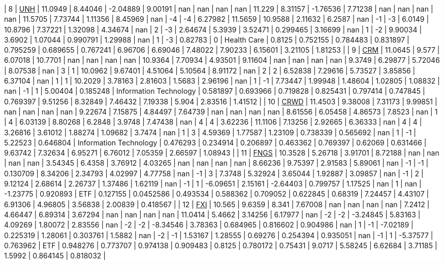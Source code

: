|   8 | [UNH](https://finance.yahoo.com/quote/UNH/financials)     |  11.0949    |   8.44046     | -2.04889    |   9.00191   |          nan |         nan |         nan |         nan |  11.229     |   8.31157   | -1.76536   |   7.71238   |          nan |         nan |         nan |         nan |  11.5705    |  7.73744    |  1.11356   |    8.45969  |          nan |          -4 |          -4 |    6.27982  |  11.5659    |  10.9588    |  2.11632   |   6.2587    |          nan |          -1 |          -3 |   6.0149     |  10.8796    |   7.37221   |  1.32098    |   4.34674   |          nan |           2 |          -3 |   2.64674   |  5.3939    |  3.52471     |  0.299465   |  3.16699     |         nan |          1 |         -2 |   9.90034    |  3.6902     |  1.07044    |  0.990791   |  1.29988    |         nan |          1 |         -3 |   0.82783   | 0          | Health Care            | 0.8125    | 0.752155  | 0.784483  | 0.831897  | 0.795259  | 0.689655  | 0.767241  |   6.96706    |  6.69046    |  7.48022   |  7.90233   |  6.15601    |  3.21105   |  1.81253   |
|   9 | [CRM](https://finance.yahoo.com/quote/CRM/financials)     |  11.0645    |   9.577       |  6.07018    |  10.7701    |          nan |         nan |         nan |         nan |  10.9364    |   7.70934   |  4.93501   |   9.11604   |          nan |         nan |         nan |         nan |   9.3749    |  6.29877    |  5.72046   |    8.07538  |          nan |           3 |           1 |   10.0962   |   9.67401   |   4.51064   |  5.10564   |   8.91172   |          nan |           2 |           2 |   6.52838    |   7.29616   |   5.73527   |  3.85856    |   6.37104   |          nan |           1 |           1 |  10.2029    |  3.78163   |  2.81603     |  1.5683     |  2.96196     |         nan |          1 |         -1 |   7.73447    |  1.99948    |  1.48604    |  1.02805    |  1.08832    |         nan |         -1 |          1 |   5.00404   | 0.185248   | Information Technology | 0.581897  | 0.693966  | 0.719828  | 0.825431  | 0.797414  | 0.747845  | 0.769397  |   9.51256    |  8.32849    |  7.46432   |  7.19338   |  5.904      |  2.83516   |  1.41512   |
|  10 | [CRWD](https://finance.yahoo.com/quote/CRWD/financials)   |  11.4503    |   9.38008     |  7.31173    |   9.99851   |          nan |         nan |         nan |         nan |   9.22674   |   7.15875   |  4.84497   |   7.64739   |          nan |         nan |         nan |         nan |   8.61556   |  6.05458    |  4.86573   |    7.8523   |          nan |           1 |           4 |    6.03139  |   8.80268   |   6.2848    |  3.9748    |   7.47438   |          nan |           4 |           4 |   3.62236    |  11.1106    |   7.13256   |  2.92665    |   6.36333   |          nan |           4 |           4 |   3.26816   |  3.61012   |  1.88274     |  1.09682    |  3.7474      |         nan |          1 |          3 |   4.59369    |  1.77587    |  1.23109    |  0.738339   |  0.565692   |         nan |          1 |         -1 |   5.22523   | 0.646804   | Information Technology | 0.476293  | 0.234914  | 0.206897  | 0.463362  | 0.769397  | 0.62069   | 0.631466  |   9.63742    |  7.32634    |  6.95271   |  6.76012   |  7.05359    |  2.66597   |  1.08943   |
|  11 | [FNGS](https://finance.yahoo.com/quote/FNGS/financials)   |  10.3528    |   5.26718     |  3.91701    |   8.72188   |          nan |         nan |         nan |         nan |   3.54345   |   6.4358    |  3.76912   |   4.03265   |          nan |         nan |         nan |         nan |   8.66236   |  9.75397    |  2.91583   |    5.89061  |          nan |          -1 |          -1 |    0.130709 |   8.34206   |   2.34793   |  4.02997   |   4.77758   |          nan |          -1 |           3 |   7.3748     |   5.32924   |   3.65044   |  1.92887    |   3.09857   |          nan |          -1 |           2 |   9.12124   |  2.68614   |  2.26737     |  1.37486    |  1.62119     |         nan |         -1 |          1 |  -6.09651    |  2.15161    | -2.64403    |  0.799757   |  1.17525    |         nan |          1 |        nan |  -1.23775   | 0.920893   | ETF                    | 0.127155  | 0.0452586 | 0.493534  | 0.588362  | 0.709052  | 0.622845  | 0.68319   |   7.24457    |  4.43107    |  6.91306   |  4.96805   |  3.56838    |  2.00839   |  0.418567  |
|  12 | [FXI](https://finance.yahoo.com/quote/FXI/financials)     |  10.565     |   9.6359      |  8.341      |   7.67008   |          nan |         nan |         nan |         nan |   7.2412    |   4.66447   |  6.89314   |   3.67294   |          nan |         nan |         nan |         nan |  11.0414    |  5.4662     |  3.14256   |    6.17977  |          nan |          -2 |          -2 |   -3.24845  |   5.83163   |   4.09269   |  1.80072   |   2.83556   |          nan |          -2 |          -2 |  -8.34546    |   3.78363   |   0.684965  |  0.816602   |   0.904986  |          nan |           1 |          -1 |  -7.02189   |  0.225319  |  1.28061     |  0.303761   |  1.5882      |         nan |         -2 |         -1 |   1.53167    |  1.28555    |  0.69276    |  0.254394   |  0.935051   |         nan |         -1 |          1 |  -5.37577   | 0.763962   | ETF                    | 0.948276  | 0.773707  | 0.974138  | 0.909483  | 0.8125    | 0.780172  | 0.75431   |   9.0717     |  5.58245    |  6.62684   |  3.71185   |  1.5992     |  0.864145  |  0.818032  |